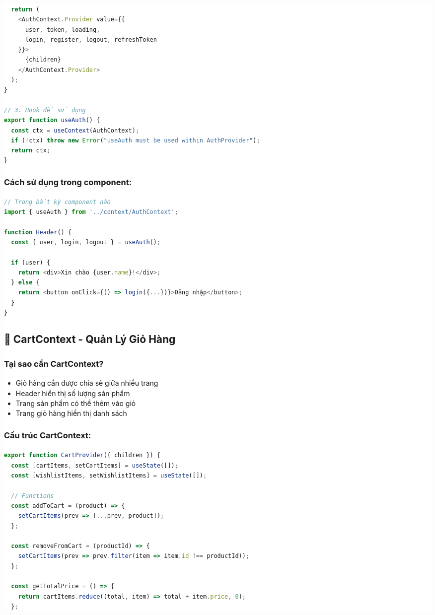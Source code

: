 ```javascript
  return (
    <AuthContext.Provider value={{
      user, token, loading,
      login, register, logout, refreshToken
    }}>
      {children}
    </AuthContext.Provider>
  );
}

// 3. Hook để sử dụng
export function useAuth() {
  const ctx = useContext(AuthContext);
  if (!ctx) throw new Error("useAuth must be used within AuthProvider");
  return ctx;
}
```

### **Cách sử dụng trong component:**

```javascript
// Trong bất kỳ component nào
import { useAuth } from '../context/AuthContext';

function Header() {
  const { user, login, logout } = useAuth();
  
  if (user) {
    return <div>Xin chào {user.name}!</div>;
  } else {
    return <button onClick={() => login({...})}>Đăng nhập</button>;
  }
}
```

## 🛒 **CartContext - Quản Lý Giỏ Hàng**

### **Tại sao cần CartContext?**
- Giỏ hàng cần được chia sẻ giữa nhiều trang
- Header hiển thị số lượng sản phẩm
- Trang sản phẩm có thể thêm vào giỏ
- Trang giỏ hàng hiển thị danh sách

### **Cấu trúc CartContext:**

```javascript
export function CartProvider({ children }) {
  const [cartItems, setCartItems] = useState([]);
  const [wishlistItems, setWishlistItems] = useState([]);

  // Functions
  const addToCart = (product) => {
    setCartItems(prev => [...prev, product]);
  };

  const removeFromCart = (productId) => {
    setCartItems(prev => prev.filter(item => item.id !== productId));
  };

  const getTotalPrice = () => {
    return cartItems.reduce((total, item) => total + item.price, 0);
  };

```